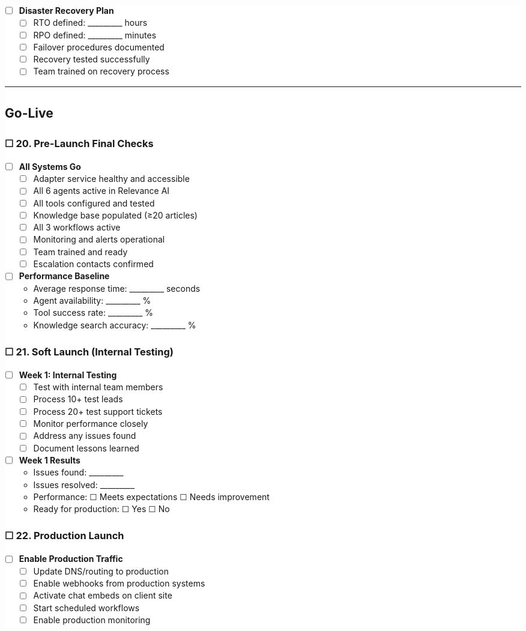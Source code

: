 - [ ] **Disaster Recovery Plan**
  - [ ] RTO defined: _________ hours
  - [ ] RPO defined: _________ minutes
  - [ ] Failover procedures documented
  - [ ] Recovery tested successfully
  - [ ] Team trained on recovery process

---

## Go-Live

### ☐ 20. Pre-Launch Final Checks

- [ ] **All Systems Go**
  - [ ] Adapter service healthy and accessible
  - [ ] All 6 agents active in Relevance AI
  - [ ] All tools configured and tested
  - [ ] Knowledge base populated (≥20 articles)
  - [ ] All 3 workflows active
  - [ ] Monitoring and alerts operational
  - [ ] Team trained and ready
  - [ ] Escalation contacts confirmed

- [ ] **Performance Baseline**
  - Average response time: _________ seconds
  - Agent availability: _________ %
  - Tool success rate: _________ %
  - Knowledge search accuracy: _________ %

### ☐ 21. Soft Launch (Internal Testing)

- [ ] **Week 1: Internal Testing**
  - [ ] Test with internal team members
  - [ ] Process 10+ test leads
  - [ ] Process 20+ test support tickets
  - [ ] Monitor performance closely
  - [ ] Address any issues found
  - [ ] Document lessons learned

- [ ] **Week 1 Results**
  - Issues found: _________
  - Issues resolved: _________
  - Performance: ☐ Meets expectations ☐ Needs improvement
  - Ready for production: ☐ Yes ☐ No

### ☐ 22. Production Launch

- [ ] **Enable Production Traffic**
  - [ ] Update DNS/routing to production
  - [ ] Enable webhooks from production systems
  - [ ] Activate chat embeds on client site
  - [ ] Start scheduled workflows
  - [ ] Enable production monitoring
